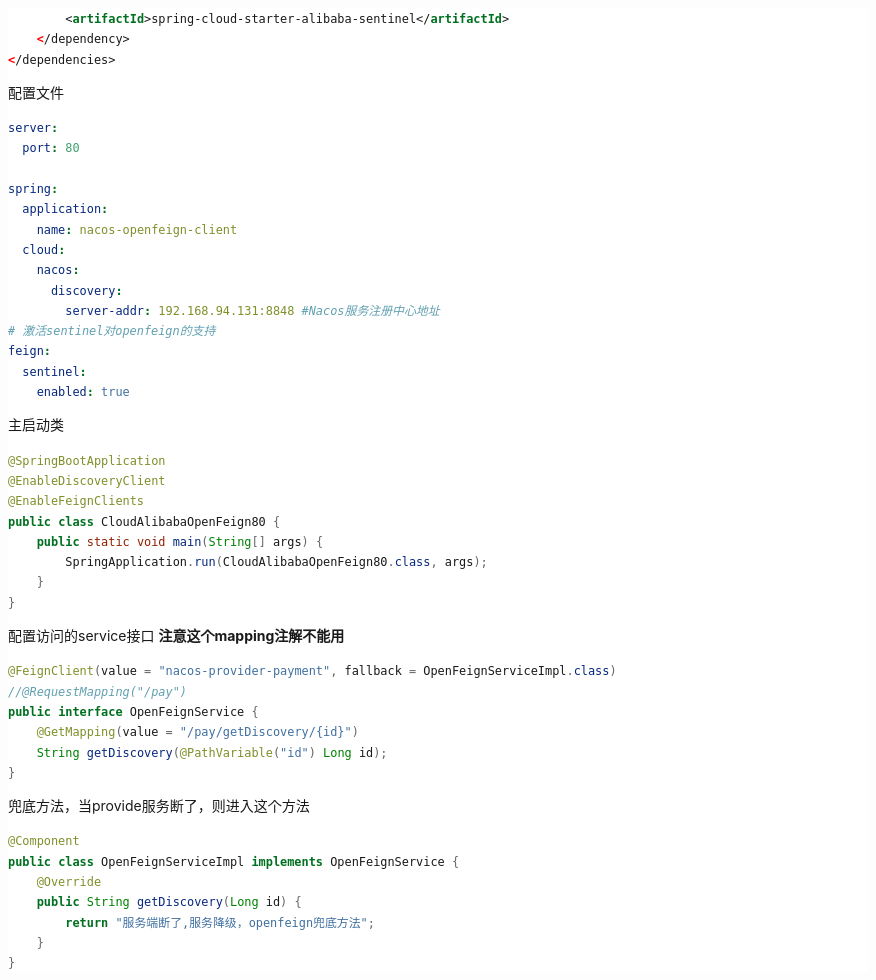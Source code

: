 ```xml
        <artifactId>spring-cloud-starter-alibaba-sentinel</artifactId>
    </dependency>
</dependencies>
```

配置文件

```yaml
server:
  port: 80

spring:
  application:
    name: nacos-openfeign-client
  cloud:
    nacos:
      discovery:
        server-addr: 192.168.94.131:8848 #Nacos服务注册中心地址
# 激活sentinel对openfeign的支持
feign:
  sentinel:
    enabled: true
```

主启动类

```java
@SpringBootApplication
@EnableDiscoveryClient
@EnableFeignClients
public class CloudAlibabaOpenFeign80 {
    public static void main(String[] args) {
        SpringApplication.run(CloudAlibabaOpenFeign80.class, args);
    }
}
```

配置访问的service接口 **注意这个mapping注解不能用**

```java
@FeignClient(value = "nacos-provider-payment", fallback = OpenFeignServiceImpl.class)
//@RequestMapping("/pay")
public interface OpenFeignService {
    @GetMapping(value = "/pay/getDiscovery/{id}")
    String getDiscovery(@PathVariable("id") Long id);
}
```

兜底方法，当provide服务断了，则进入这个方法

```java
@Component
public class OpenFeignServiceImpl implements OpenFeignService {
    @Override
    public String getDiscovery(Long id) {
        return "服务端断了,服务降级，openfeign兜底方法";
    }
}
```

